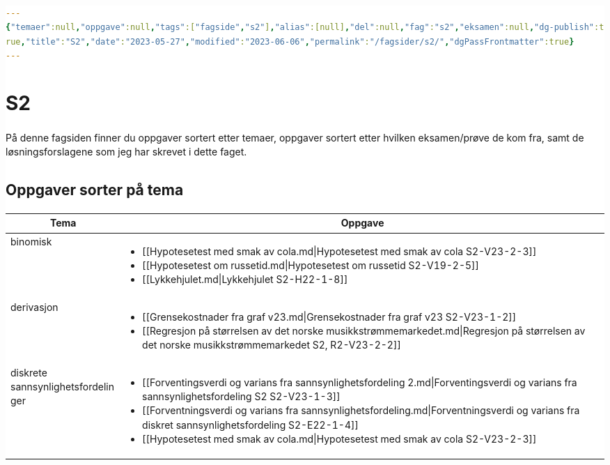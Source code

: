 ```yaml
---
{"temaer":null,"oppgave":null,"tags":["fagside","s2"],"alias":[null],"del":null,"fag":"s2","eksamen":null,"dg-publish":true,"title":"S2","date":"2023-05-27","modified":"2023-06-06","permalink":"/fagsider/s2/","dgPassFrontmatter":true}
---
```



# S2
På denne fagsiden finner du oppgaver sortert etter temaer, oppgaver sortert etter hvilken eksamen/prøve de kom fra, samt de løsningsforslagene som jeg har skrevet i dette faget.

## Oppgaver sorter på tema
| Tema                                    | Oppgave                                                                                                                                                                                                                                                                                                                                                                                                                                                                                                                                                                                                                                                                                                                                                                                                                                                                                                                                                                                                                    |
| --------------------------------------- | -------------------------------------------------------------------------------------------------------------------------------------------------------------------------------------------------------------------------------------------------------------------------------------------------------------------------------------------------------------------------------------------------------------------------------------------------------------------------------------------------------------------------------------------------------------------------------------------------------------------------------------------------------------------------------------------------------------------------------------------------------------------------------------------------------------------------------------------------------------------------------------------------------------------------------------------------------------------------------------------------------------------------- |
| binomisk                                | <ul><li>[[Hypotesetest med smak av cola.md\\|Hypotesetest med smak av cola S2-V23-2-3]]</li><li>[[Hypotesetest om russetid.md\\|Hypotesetest om russetid S2-V19-2-5]]</li><li>[[Lykkehjulet.md\\|Lykkehjulet S2-H22-1-8]]</li></ul>                                                                                                                                                                                                                                                                                                                                                                                                                                                                                                                                                                                                                                                                                                                                                                                        |
| derivasjon                              | <ul><li>[[Grensekostnader fra graf v23.md\\|Grensekostnader fra graf v23 S2-V23-1-2]]</li><li>[[Regresjon på størrelsen av det norske musikkstrømmemarkedet.md\\|Regresjon på størrelsen av det norske musikkstrømmemarkedet S2, R2-V23-2-2]]</li></ul>                                                                                                                                                                                                                                                                                                                                                                                                                                                                                                                                                                                                                                                                                                                                                                    |
| diskrete sannsynlighetsfordelinger      | <ul><li>[[Forventingsverdi og varians fra sannsynlighetsfordeling 2.md\\|Forventingsverdi og varians fra sannsynlighetsfordeling S2 S2-V23-1-3]]</li><li>[[Forventningsverdi og varians fra sannsynlighetsfordeling.md\\|Forventningsverdi og varians fra diskret sannsynlighetsfordeling S2-E22-1-4]]</li><li>[[Hypotesetest med smak av cola.md\\|Hypotesetest med smak av cola S2-V23-2-3]]</li></ul>                                                                                                                                                                                                                                                                                                                                                                                                                                                                                                                                                                                                                   |